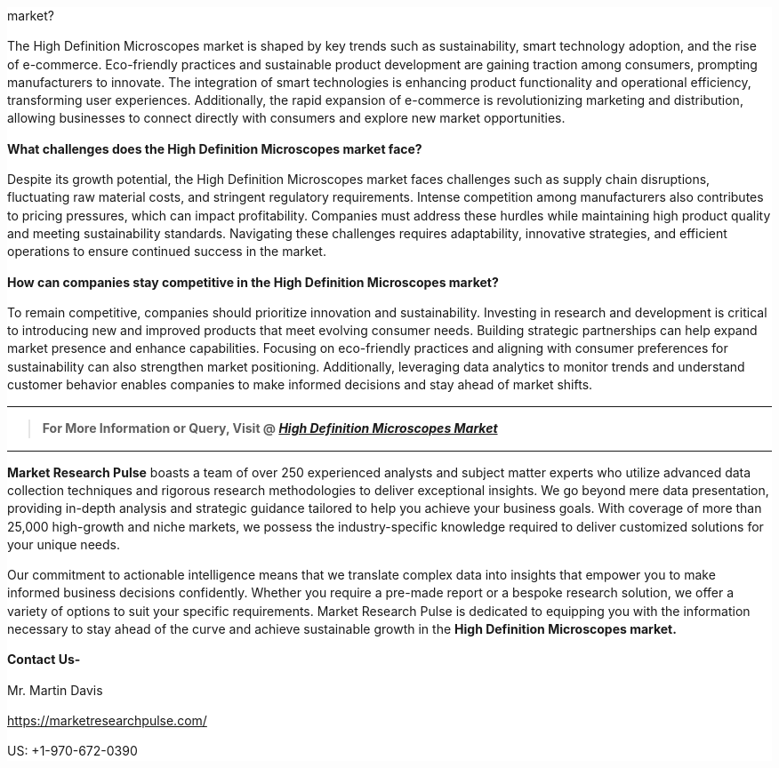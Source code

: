 market?</strong></p><p>The High Definition Microscopes market is shaped by key trends such as sustainability, smart technology adoption, and the rise of e-commerce. Eco-friendly practices and sustainable product development are gaining traction among consumers, prompting manufacturers to innovate. The integration of smart technologies is enhancing product functionality and operational efficiency, transforming user experiences. Additionally, the rapid expansion of e-commerce is revolutionizing marketing and distribution, allowing businesses to connect directly with consumers and explore new market opportunities.</p><p><strong>What challenges does the High Definition Microscopes market face?</strong></p><p>Despite its growth potential, the High Definition Microscopes market faces challenges such as supply chain disruptions, fluctuating raw material costs, and stringent regulatory requirements. Intense competition among manufacturers also contributes to pricing pressures, which can impact profitability. Companies must address these hurdles while maintaining high product quality and meeting sustainability standards. Navigating these challenges requires adaptability, innovative strategies, and efficient operations to ensure continued success in the market.</p><p><strong>How can companies stay competitive in the High Definition Microscopes market?</strong></p><p>To remain competitive, companies should prioritize innovation and sustainability. Investing in research and development is critical to introducing new and improved products that meet evolving consumer needs. Building strategic partnerships can help expand market presence and enhance capabilities. Focusing on eco-friendly practices and aligning with consumer preferences for sustainability can also strengthen market positioning. Additionally, leveraging data analytics to monitor trends and understand customer behavior enables companies to make informed decisions and stay ahead of market shifts.</p><hr /><blockquote><p><strong>For More Information or Query, Visit @&nbsp;<em><a href="https://marketresearchpulse.com/report/139834/high-definition-microscopes-market?utm_source=Linkedin&utm_medium=022">High Definition Microscopes Market</a></em></strong></p></blockquote><hr /><p><strong>Market Research Pulse</strong> boasts a team of over 250 experienced analysts and subject matter experts who utilize advanced data collection techniques and rigorous research methodologies to deliver exceptional insights. We go beyond mere data presentation, providing in-depth analysis and strategic guidance tailored to help you achieve your business goals. With coverage of more than 25,000 high-growth and niche markets, we possess the industry-specific knowledge required to deliver customized solutions for your unique needs.</p><p>Our commitment to actionable intelligence means that we translate complex data into insights that empower you to make informed business decisions confidently. Whether you require a pre-made report or a bespoke research solution, we offer a variety of options to suit your specific requirements. Market Research Pulse is dedicated to equipping you with the information necessary to stay ahead of the curve and achieve sustainable growth in the <strong>High Definition Microscopes market.</strong></p><p><strong>Contact Us-</strong></p><p>Mr. Martin Davis</p><p>https://marketresearchpulse.com/</p><p>US: +1-970-672-0390</p>
